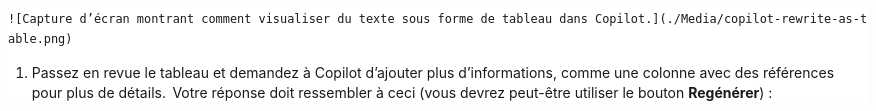     ![Capture d’écran montrant comment visualiser du texte sous forme de tableau dans Copilot.](./Media/copilot-rewrite-as-table.png)

1. Passez en revue le tableau et demandez à Copilot d’ajouter plus d’informations, comme une colonne avec des références pour plus de détails.   Votre réponse doit ressembler à ceci (vous devrez peut-être utiliser le bouton **Regénérer**) :

